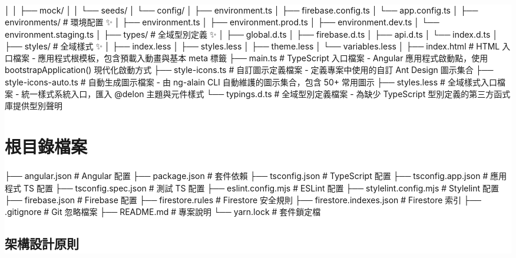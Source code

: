 │   │   ├── mock/
│   │   └── seeds/
│   └── config/
│       ├── environment.ts
│       ├── firebase.config.ts
│       └── app.config.ts
│
├── environments/                               # 環境配置 ✨
│   ├── environment.ts
│   ├── environment.prod.ts
│   ├── environment.dev.ts
│   └── environment.staging.ts
│
├── types/                                      # 全域型別定義 ✨
│   ├── global.d.ts
│   ├── firebase.d.ts
│   ├── api.d.ts
│   └── index.d.ts
│
├── styles/                                     # 全域樣式  ✨
│   ├── index.less
│   ├── styles.less
│   ├── theme.less
│   └── variables.less
│
├── index.html                                  # HTML 入口檔案 - 應用程式根模板，包含預載入動畫與基本 meta 標籤
├── main.ts                                     # TypeScript 入口檔案 - Angular 應用程式啟動點，使用 bootstrapApplication() 現代化啟動方式
├── style-icons.ts                              # 自訂圖示定義檔案 - 定義專案中使用的自訂 Ant Design 圖示集合
├── style-icons-auto.ts                         # 自動生成圖示檔案 - 由 ng-alain CLI 自動維護的圖示集合，包含 50+ 常用圖示
├── styles.less                                 # 全域樣式入口檔案 - 統一樣式系統入口，匯入 @delon 主題與元件樣式
└── typings.d.ts                                # 全域型別定義檔案 - 為缺少 TypeScript 型別定義的第三方函式庫提供型別聲明

# 根目錄檔案
├── angular.json                                # Angular 配置
├── package.json                                # 套件依賴
├── tsconfig.json                               # TypeScript 配置
├── tsconfig.app.json                          # 應用程式 TS 配置
├── tsconfig.spec.json                         # 測試 TS 配置
├── eslint.config.mjs                          # ESLint 配置
├── stylelint.config.mjs                       # Stylelint 配置
├── firebase.json                               # Firebase 配置
├── firestore.rules                            # Firestore 安全規則
├── firestore.indexes.json                     # Firestore 索引
├── .gitignore                                 # Git 忽略檔案
├── README.md                                  # 專案說明
└── yarn.lock                                  # 套件鎖定檔

## 架構設計原則
